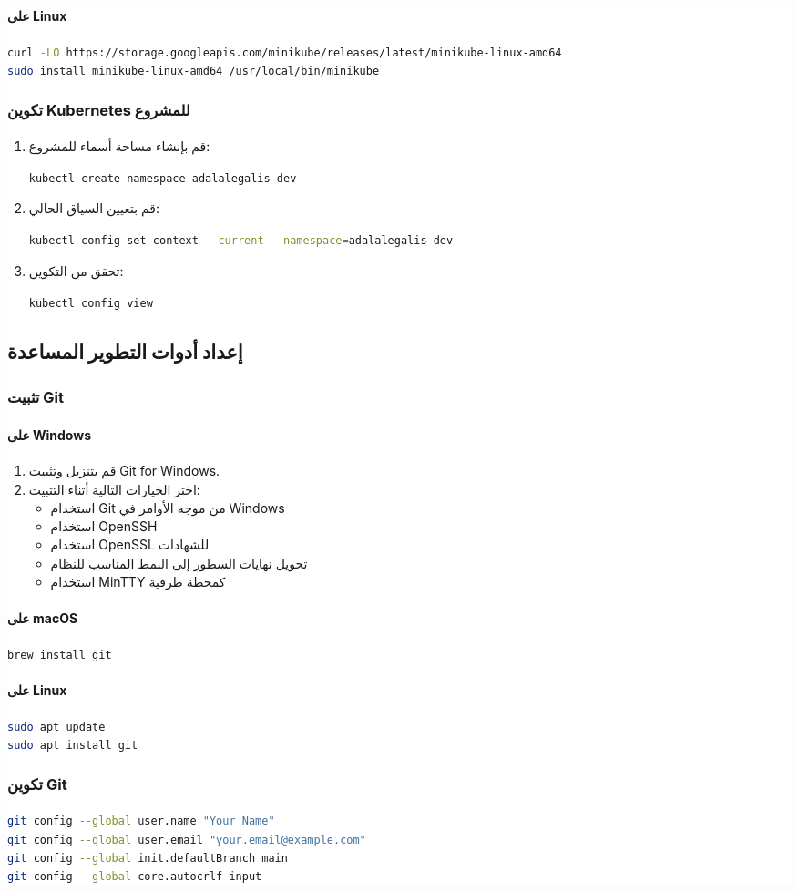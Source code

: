 #### على Linux
```bash
curl -LO https://storage.googleapis.com/minikube/releases/latest/minikube-linux-amd64
sudo install minikube-linux-amd64 /usr/local/bin/minikube
```

### تكوين Kubernetes للمشروع

1. قم بإنشاء مساحة أسماء للمشروع:
   ```bash
   kubectl create namespace adalalegalis-dev
   ```

2. قم بتعيين السياق الحالي:
   ```bash
   kubectl config set-context --current --namespace=adalalegalis-dev
   ```

3. تحقق من التكوين:
   ```bash
   kubectl config view
   ```

## إعداد أدوات التطوير المساعدة

### تثبيت Git

#### على Windows
1. قم بتنزيل وتثبيت [Git for Windows](https://gitforwindows.org/).
2. اختر الخيارات التالية أثناء التثبيت:
   - استخدام Git من موجه الأوامر في Windows
   - استخدام OpenSSH
   - استخدام OpenSSL للشهادات
   - تحويل نهايات السطور إلى النمط المناسب للنظام
   - استخدام MinTTY كمحطة طرفية

#### على macOS
```bash
brew install git
```

#### على Linux
```bash
sudo apt update
sudo apt install git
```

### تكوين Git

```bash
git config --global user.name "Your Name"
git config --global user.email "your.email@example.com"
git config --global init.defaultBranch main
git config --global core.autocrlf input
```
